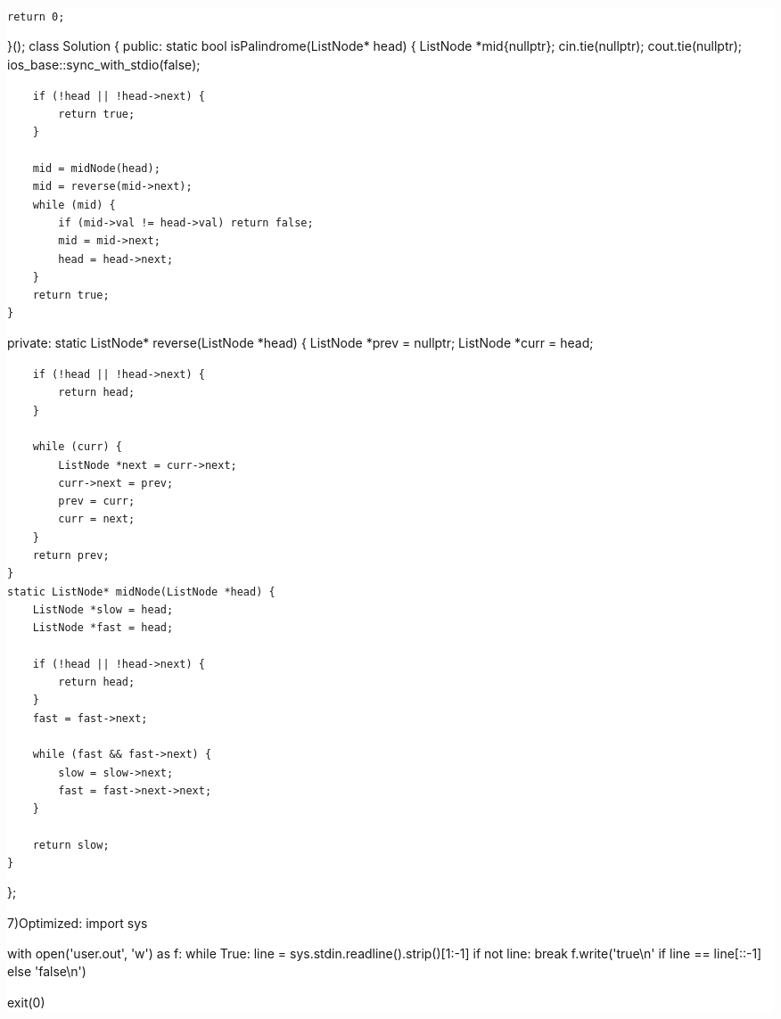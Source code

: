     return 0;
}();
class Solution {
public:
    static bool isPalindrome(ListNode* head) {
        ListNode *mid{nullptr};
        cin.tie(nullptr);
        cout.tie(nullptr);
        ios_base::sync_with_stdio(false);

        if (!head || !head->next) {
            return true;
        }

        mid = midNode(head);
        mid = reverse(mid->next);
        while (mid) {
            if (mid->val != head->val) return false;
            mid = mid->next;
            head = head->next;
        }
        return true;
    }
private:
    static ListNode* reverse(ListNode *head) {
        ListNode *prev = nullptr;
        ListNode *curr = head;

        if (!head || !head->next) {
            return head;
        }
        
        while (curr) {
            ListNode *next = curr->next;
            curr->next = prev;
            prev = curr;
            curr = next;
        }
        return prev;
    }
    static ListNode* midNode(ListNode *head) {
        ListNode *slow = head;
        ListNode *fast = head;

        if (!head || !head->next) {
            return head;
        }
        fast = fast->next;

        while (fast && fast->next) {
            slow = slow->next;
            fast = fast->next->next;
        }

        return slow;
    } 
};

7)Optimized:
import sys

with open('user.out', 'w') as f:
    while True:
        line = sys.stdin.readline().strip()[1:-1]
        if not line:
            break
        f.write('true\n' if line == line[::-1] else 'false\n')

exit(0)